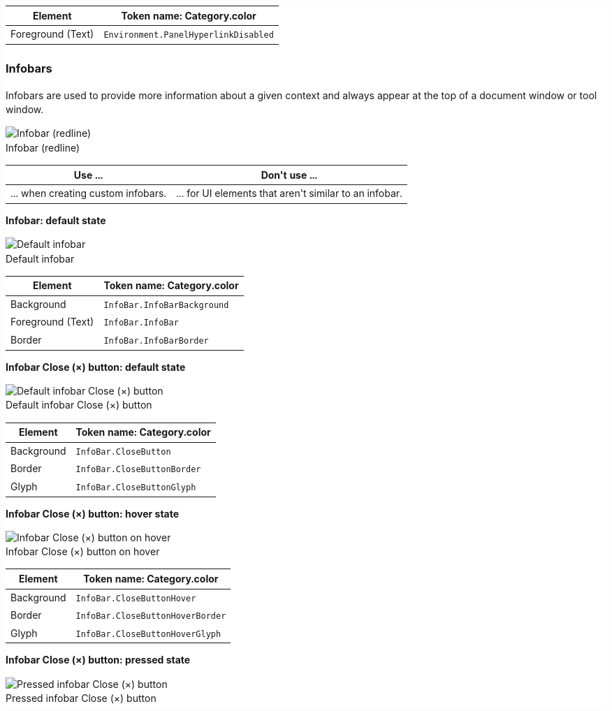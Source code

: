 | Element | Token name: Category.color |
| --- | --- |
| Foreground (Text) | `Environment.PanelHyperlinkDisabled` |

### Infobars
Infobars are used to provide more information about a given context and always appear at the top of a document window or tool window.

![Infobar (redline)](../../extensibility/ux-guidelines/media/0303-138_infobarredline.png "0303-138_InfobarRedline")<br />Infobar (redline)

| Use ... | Don't use ... |
| --- | --- |
| ... when creating custom infobars. | ... for UI elements that aren't similar to an infobar. |

**Infobar: default state**

![Default infobar](../../extensibility/ux-guidelines/media/0303-139_infobar.png "0303-139_Infobar")<br />Default infobar

| Element | Token name: Category.color |
| --- | --- |
| Background | `InfoBar.InfoBarBackground` |
| Foreground (Text) | `InfoBar.InfoBar` |
| Border | `InfoBar.InfoBarBorder` |

**Infobar Close (&times;) button: default state**

![Default infobar Close (&times;) button](../../extensibility/ux-guidelines/media/0303_InfobarCloseDefault.png "0303_InfobarCloseDefault.png")<br />Default infobar Close (&times;) button

| Element | Token name: Category.color |
| --- | --- |
| Background | `InfoBar.CloseButton` |
| Border | `InfoBar.CloseButtonBorder` |
| Glyph | `InfoBar.CloseButtonGlyph` |

**Infobar Close (&times;) button: hover state**

![Infobar Close (&times;) button on hover](../../extensibility/ux-guidelines/media/0303_InfobarCloseHover.png "0303_InfobarCloseHover.png")<br />Infobar Close (&times;) button on hover

| Element | Token name: Category.color |
| --- | --- |
| Background | `InfoBar.CloseButtonHover` |
| Border | `InfoBar.CloseButtonHoverBorder` |
| Glyph | `InfoBar.CloseButtonHoverGlyph` |

**Infobar Close (&times;) button: pressed state**

![Pressed infobar Close (&times;) button](../../extensibility/ux-guidelines/media/0303_InfobarClosePressed.png "0303_InfobarClosePressed.png")<br />Pressed infobar Close (&times;) button
